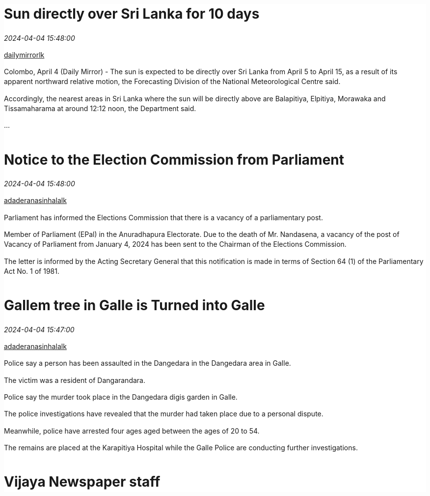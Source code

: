 

# Sun directly over Sri Lanka for 10 days

*2024-04-04 15:48:00*

[dailymirrorlk](https://www.dailymirror.lk/breaking-news/Sun-directly-over-Sri-Lanka-for-10-days/108-280189)

Colombo, April 4 (Daily Mirror) - The sun is expected to be directly over Sri Lanka from April 5 to April 15, as a result of its apparent northward relative motion, the Forecasting Division of the National Meteorological Centre said.

Accordingly, the nearest areas in Sri Lanka where the sun will be directly above are Balapitiya, Elpitiya, Morawaka and Tissamaharama at around 12:12 noon, the Department said.

...



# Notice to the Election Commission from Parliament

*2024-04-04 15:48:00*

[adaderanasinhalalk](http://sinhala.adaderana.lk/news/195297)

Parliament has informed the Elections Commission that there is a vacancy of a parliamentary post.

Member of Parliament (EPal) in the Anuradhapura Electorate. Due to the death of Mr. Nandasena, a vacancy of the post of Vacancy of Parliament from January 4, 2024 has been sent to the Chairman of the Elections Commission.

The letter is informed by the Acting Secretary General that this notification is made in terms of Section 64 (1) of the Parliamentary Act No. 1 of 1981.



# Gallem tree in Galle is Turned into Galle

*2024-04-04 15:47:00*

[adaderanasinhalalk](http://sinhala.adaderana.lk/news/195296)

Police say a person has been assaulted in the Dangedara in the Dangedara area in Galle.

The victim was a resident of Dangarandara.

Police say the murder took place in the Dangedara digis garden in Galle.

The police investigations have revealed that the murder had taken place due to a personal dispute.

Meanwhile, police have arrested four ages aged between the ages of 20 to 54.

The remains are placed at the Karapitiya Hospital while the Galle Police are conducting further investigations.



# Vijaya Newspaper staff
